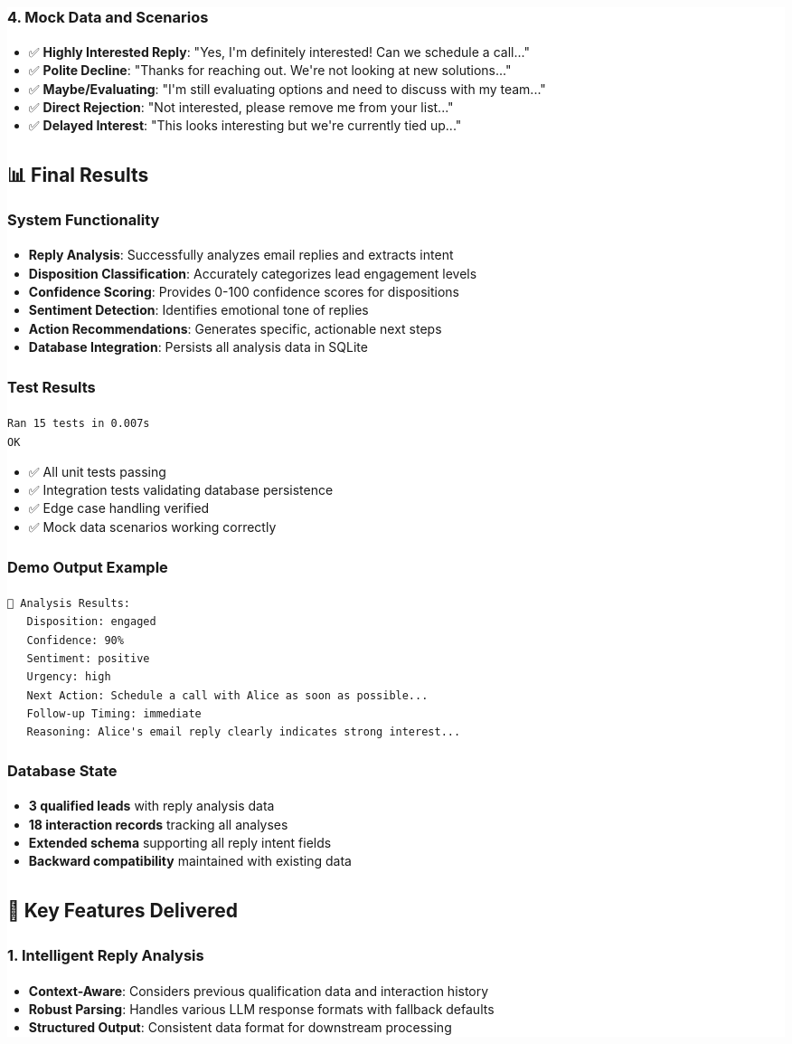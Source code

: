 ### 4. Mock Data and Scenarios
- ✅ **Highly Interested Reply**: "Yes, I'm definitely interested! Can we schedule a call..."
- ✅ **Polite Decline**: "Thanks for reaching out. We're not looking at new solutions..."
- ✅ **Maybe/Evaluating**: "I'm still evaluating options and need to discuss with my team..."
- ✅ **Direct Rejection**: "Not interested, please remove me from your list..."
- ✅ **Delayed Interest**: "This looks interesting but we're currently tied up..."

## 📊 Final Results

### System Functionality
- **Reply Analysis**: Successfully analyzes email replies and extracts intent
- **Disposition Classification**: Accurately categorizes lead engagement levels
- **Confidence Scoring**: Provides 0-100 confidence scores for dispositions
- **Sentiment Detection**: Identifies emotional tone of replies
- **Action Recommendations**: Generates specific, actionable next steps
- **Database Integration**: Persists all analysis data in SQLite

### Test Results
```
Ran 15 tests in 0.007s
OK
```
- ✅ All unit tests passing
- ✅ Integration tests validating database persistence
- ✅ Edge case handling verified
- ✅ Mock data scenarios working correctly

### Demo Output Example
```
🎯 Analysis Results:
   Disposition: engaged
   Confidence: 90%
   Sentiment: positive
   Urgency: high
   Next Action: Schedule a call with Alice as soon as possible...
   Follow-up Timing: immediate
   Reasoning: Alice's email reply clearly indicates strong interest...
```

### Database State
- **3 qualified leads** with reply analysis data
- **18 interaction records** tracking all analyses
- **Extended schema** supporting all reply intent fields
- **Backward compatibility** maintained with existing data

## 🎯 Key Features Delivered

### 1. Intelligent Reply Analysis
- **Context-Aware**: Considers previous qualification data and interaction history
- **Robust Parsing**: Handles various LLM response formats with fallback defaults
- **Structured Output**: Consistent data format for downstream processing
